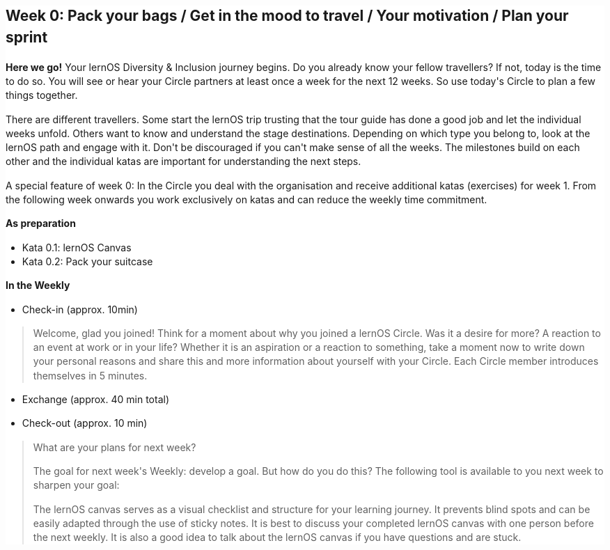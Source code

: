 ## 

## Week 0: Pack your bags / Get in the mood to travel / Your motivation / Plan your sprint 

**Here we go!** Your lernOS Diversity & Inclusion journey begins. Do you
already know your fellow travellers? If not, today is the time to do so.
You will see or hear your Circle partners at least once a week for the
next 12 weeks. So use today\'s Circle to plan a few things together.

There are different travellers. Some start the lernOS trip trusting that
the tour guide has done a good job and let the individual weeks unfold.
Others want to know and understand the stage destinations. Depending on
which type you belong to, look at the lernOS path and engage with it.
Don\'t be discouraged if you can\'t make sense of all the weeks. The
milestones build on each other and the individual katas are important
for understanding the next steps.

A special feature of week 0: In the Circle you deal with the
organisation and receive additional katas (exercises) for week 1. From
the following week onwards you work exclusively on katas and can reduce
the weekly time commitment.

**As preparation**

-   Kata 0.1: lernOS Canvas
-   Kata 0.2: Pack your suitcase

**In the Weekly**

-   Check-in (approx. 10min)

> Welcome, glad you joined! Think for a moment about why you joined a
> lernOS Circle. Was it a desire for more? A reaction to an event at
> work or in your life? Whether it is an aspiration or a reaction to
> something, take a moment now to write down your personal reasons and
> share this and more information about yourself with your Circle. Each
> Circle member introduces themselves in 5 minutes.

-   Exchange (approx. 40 min total)

-   Check-out (approx. 10 min)

> What are your plans for next week?
>
> The goal for next week\'s Weekly: develop a goal. But how do you do
> this? The following tool is available to you next week to sharpen your
> goal:
>
> The lernOS canvas serves as a visual checklist and structure for your
> learning journey. It prevents blind spots and can be easily adapted
> through the use of sticky notes. It is best to discuss your completed
> lernOS canvas with one person before the next weekly. It is also a
> good idea to talk about the lernOS canvas if you have questions and
> are stuck.
